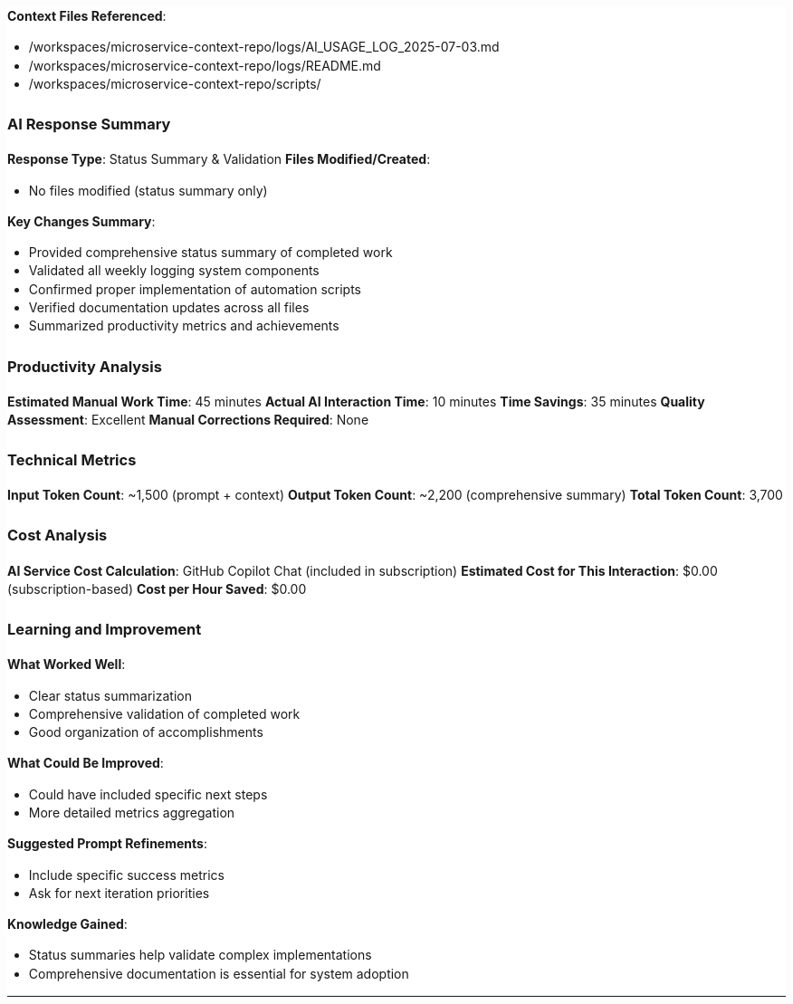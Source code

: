 **Context Files Referenced**: 
- /workspaces/microservice-context-repo/logs/AI_USAGE_LOG_2025-07-03.md
- /workspaces/microservice-context-repo/logs/README.md
- /workspaces/microservice-context-repo/scripts/

### AI Response Summary
**Response Type**: Status Summary & Validation
**Files Modified/Created**: 
- No files modified (status summary only)

**Key Changes Summary**:
- Provided comprehensive status summary of completed work
- Validated all weekly logging system components
- Confirmed proper implementation of automation scripts
- Verified documentation updates across all files
- Summarized productivity metrics and achievements

### Productivity Analysis
**Estimated Manual Work Time**: 45 minutes
**Actual AI Interaction Time**: 10 minutes
**Time Savings**: 35 minutes
**Quality Assessment**: Excellent
**Manual Corrections Required**: None

### Technical Metrics
**Input Token Count**: ~1,500 (prompt + context)
**Output Token Count**: ~2,200 (comprehensive summary)
**Total Token Count**: 3,700

### Cost Analysis
**AI Service Cost Calculation**: GitHub Copilot Chat (included in subscription)
**Estimated Cost for This Interaction**: $0.00 (subscription-based)
**Cost per Hour Saved**: $0.00

### Learning and Improvement
**What Worked Well**: 
- Clear status summarization
- Comprehensive validation of completed work
- Good organization of accomplishments

**What Could Be Improved**: 
- Could have included specific next steps
- More detailed metrics aggregation

**Suggested Prompt Refinements**: 
- Include specific success metrics
- Ask for next iteration priorities

**Knowledge Gained**: 
- Status summaries help validate complex implementations
- Comprehensive documentation is essential for system adoption

---